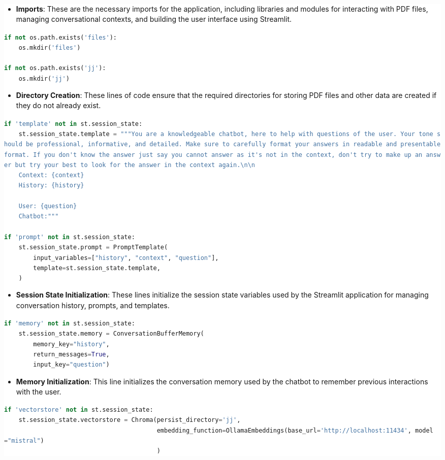 - **Imports**: These are the necessary imports for the application, including libraries and modules for interacting with PDF files, managing conversational contexts, and building the user interface using Streamlit.

```python
if not os.path.exists('files'):
    os.mkdir('files')

if not os.path.exists('jj'):
    os.mkdir('jj')
```

- **Directory Creation**: These lines of code ensure that the required directories for storing PDF files and other data are created if they do not already exist.

```python
if 'template' not in st.session_state:
    st.session_state.template = """You are a knowledgeable chatbot, here to help with questions of the user. Your tone should be professional, informative, and detailed. Make sure to carefully format your answers in readable and presentable format. If you don't know the answer just say you cannot answer as it's not in the context, don't try to make up an answer but try your best to look for the answer in the context again.\n\n
    Context: {context}
    History: {history}

    User: {question}
    Chatbot:"""

if 'prompt' not in st.session_state:
    st.session_state.prompt = PromptTemplate(
        input_variables=["history", "context", "question"],
        template=st.session_state.template,
    )
```

- **Session State Initialization**: These lines initialize the session state variables used by the Streamlit application for managing conversation history, prompts, and templates.

```python
if 'memory' not in st.session_state:
    st.session_state.memory = ConversationBufferMemory(
        memory_key="history",
        return_messages=True,
        input_key="question")
```

- **Memory Initialization**: This line initializes the conversation memory used by the chatbot to remember previous interactions with the user.

```python
if 'vectorstore' not in st.session_state:
    st.session_state.vectorstore = Chroma(persist_directory='jj',
                                          embedding_function=OllamaEmbeddings(base_url='http://localhost:11434', model="mistral")
                                          )
```

